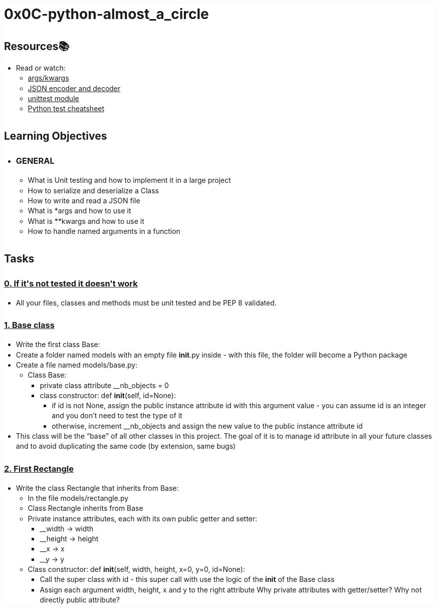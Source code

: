 #   0x0C-python-almost_a_circle

##  Resources📚
-   Read or watch:
    -   [args/kwargs](https://yasoob.me/2013/08/04/args-and-kwargs-in-python-explained/)
    -   [JSON encoder and decoder](https://docs.python.org/3/library/json.html)
    -   [unittest module](https://docs.python.org/3.4/library/unittest.html#module-unittest)
    -   [Python test cheatsheet](https://www.pythonsheets.com/notes/python-tests.html)


##  Learning Objectives
-   ### GENERAL
    -   What is Unit testing and how to implement it in a large project
    -   How to serialize and deserialize a Class
    -   How to write and read a JSON file
    -   What is *args and how to use it
    -   What is **kwargs and how to use it
    -   How to handle named arguments in a function


##  Tasks
### [0. If it's not tested it doesn't work](./tests/test_models/)
-   All your files, classes and methods must be unit tested and be PEP 8 validated.

### [1. Base class](./models/base.py)
-   Write the first class Base:
-   Create a folder named models with an empty file __init__.py inside - with this file, the folder will become a Python package
-   Create a file named models/base.py:
    -   Class Base:
        -   private class attribute __nb_objects = 0
        -   class constructor: def __init__(self, id=None):
            -   if id is not None, assign the public instance attribute id with this argument value - you can assume id is an integer and you don’t need to test the type of it
            -   otherwise, increment __nb_objects and assign the new value to the public instance attribute id
-   This class will be the “base” of all other classes in this project. The goal of it is to manage id attribute in all your future classes and to avoid duplicating the same code (by extension, same bugs)

###   [2. First Rectangle](./models/rectangle.py)
-   Write the class Rectangle that inherits from Base:
    -   In the file models/rectangle.py
    -   Class Rectangle inherits from Base
    -   Private instance attributes, each with its own public getter and setter:
        -   __width -> width
        -   __height -> height
        -   __x -> x
        -   __y -> y
    -   Class constructor: def __init__(self, width, height, x=0, y=0, id=None):
        -   Call the super class with id - this super call with use the logic of the __init__ of the Base class
        -   Assign each argument width, height, x and y to the right attribute
Why private attributes with getter/setter? Why not directly public attribute?
